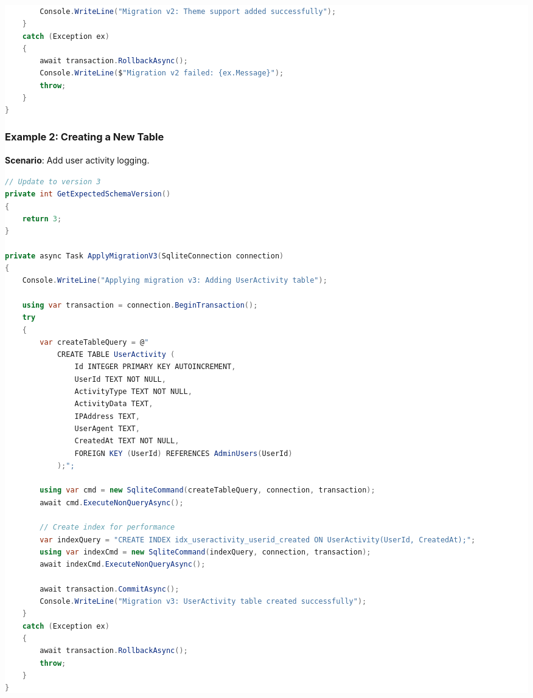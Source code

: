 ```csharp
        Console.WriteLine("Migration v2: Theme support added successfully");
    }
    catch (Exception ex)
    {
        await transaction.RollbackAsync();
        Console.WriteLine($"Migration v2 failed: {ex.Message}");
        throw;
    }
}
```

### Example 2: Creating a New Table

**Scenario**: Add user activity logging.

```csharp
// Update to version 3
private int GetExpectedSchemaVersion()
{
    return 3;
}

private async Task ApplyMigrationV3(SqliteConnection connection)
{
    Console.WriteLine("Applying migration v3: Adding UserActivity table");
    
    using var transaction = connection.BeginTransaction();
    try
    {
        var createTableQuery = @"
            CREATE TABLE UserActivity (
                Id INTEGER PRIMARY KEY AUTOINCREMENT,
                UserId TEXT NOT NULL,
                ActivityType TEXT NOT NULL,
                ActivityData TEXT,
                IPAddress TEXT,
                UserAgent TEXT,
                CreatedAt TEXT NOT NULL,
                FOREIGN KEY (UserId) REFERENCES AdminUsers(UserId)
            );";
        
        using var cmd = new SqliteCommand(createTableQuery, connection, transaction);
        await cmd.ExecuteNonQueryAsync();
        
        // Create index for performance
        var indexQuery = "CREATE INDEX idx_useractivity_userid_created ON UserActivity(UserId, CreatedAt);";
        using var indexCmd = new SqliteCommand(indexQuery, connection, transaction);
        await indexCmd.ExecuteNonQueryAsync();
        
        await transaction.CommitAsync();
        Console.WriteLine("Migration v3: UserActivity table created successfully");
    }
    catch (Exception ex)
    {
        await transaction.RollbackAsync();
        throw;
    }
}
```
